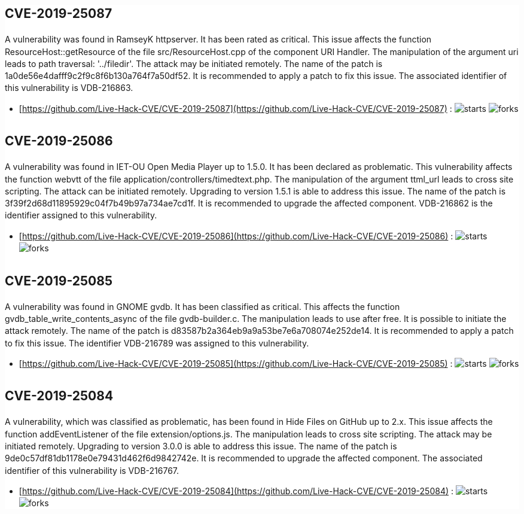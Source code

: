 ## CVE-2019-25087
 A vulnerability was found in RamseyK httpserver. It has been rated as critical. This issue affects the function ResourceHost::getResource of the file src/ResourceHost.cpp of the component URI Handler. The manipulation of the argument uri leads to path traversal: '../filedir'. The attack may be initiated remotely. The name of the patch is 1a0de56e4dafff9c2f9c8f6b130a764f7a50df52. It is recommended to apply a patch to fix this issue. The associated identifier of this vulnerability is VDB-216863.



- [https://github.com/Live-Hack-CVE/CVE-2019-25087](https://github.com/Live-Hack-CVE/CVE-2019-25087) :  ![starts](https://img.shields.io/github/stars/Live-Hack-CVE/CVE-2019-25087.svg) ![forks](https://img.shields.io/github/forks/Live-Hack-CVE/CVE-2019-25087.svg)

## CVE-2019-25086
 A vulnerability was found in IET-OU Open Media Player up to 1.5.0. It has been declared as problematic. This vulnerability affects the function webvtt of the file application/controllers/timedtext.php. The manipulation of the argument ttml_url leads to cross site scripting. The attack can be initiated remotely. Upgrading to version 1.5.1 is able to address this issue. The name of the patch is 3f39f2d68d11895929c04f7b49b97a734ae7cd1f. It is recommended to upgrade the affected component. VDB-216862 is the identifier assigned to this vulnerability.



- [https://github.com/Live-Hack-CVE/CVE-2019-25086](https://github.com/Live-Hack-CVE/CVE-2019-25086) :  ![starts](https://img.shields.io/github/stars/Live-Hack-CVE/CVE-2019-25086.svg) ![forks](https://img.shields.io/github/forks/Live-Hack-CVE/CVE-2019-25086.svg)

## CVE-2019-25085
 A vulnerability was found in GNOME gvdb. It has been classified as critical. This affects the function gvdb_table_write_contents_async of the file gvdb-builder.c. The manipulation leads to use after free. It is possible to initiate the attack remotely. The name of the patch is d83587b2a364eb9a9a53be7e6a708074e252de14. It is recommended to apply a patch to fix this issue. The identifier VDB-216789 was assigned to this vulnerability.



- [https://github.com/Live-Hack-CVE/CVE-2019-25085](https://github.com/Live-Hack-CVE/CVE-2019-25085) :  ![starts](https://img.shields.io/github/stars/Live-Hack-CVE/CVE-2019-25085.svg) ![forks](https://img.shields.io/github/forks/Live-Hack-CVE/CVE-2019-25085.svg)

## CVE-2019-25084
 A vulnerability, which was classified as problematic, has been found in Hide Files on GitHub up to 2.x. This issue affects the function addEventListener of the file extension/options.js. The manipulation leads to cross site scripting. The attack may be initiated remotely. Upgrading to version 3.0.0 is able to address this issue. The name of the patch is 9de0c57df81db1178e0e79431d462f6d9842742e. It is recommended to upgrade the affected component. The associated identifier of this vulnerability is VDB-216767.



- [https://github.com/Live-Hack-CVE/CVE-2019-25084](https://github.com/Live-Hack-CVE/CVE-2019-25084) :  ![starts](https://img.shields.io/github/stars/Live-Hack-CVE/CVE-2019-25084.svg) ![forks](https://img.shields.io/github/forks/Live-Hack-CVE/CVE-2019-25084.svg)
